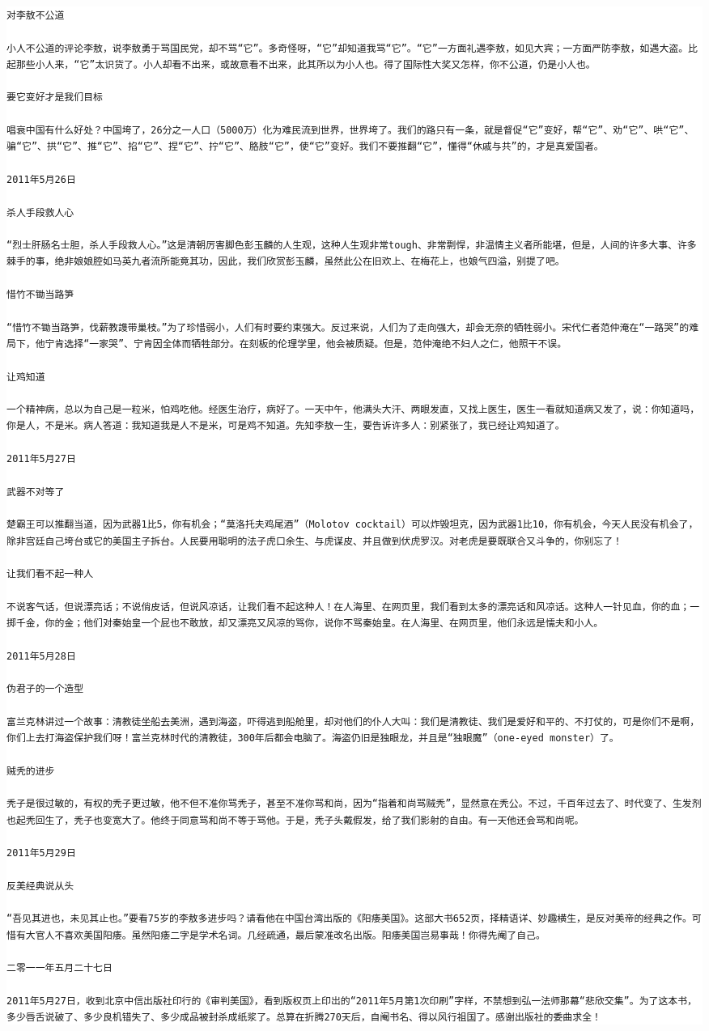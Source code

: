     对李敖不公道 

    小人不公道的评论李敖，说李敖勇于骂国民党，却不骂“它”。多奇怪呀，“它”却知道我骂“它”。“它”一方面礼遇李敖，如见大宾；一方面严防李敖，如遇大盗。比起那些小人来，“它”太识货了。小人却看不出来，或故意看不出来，此其所以为小人也。得了国际性大奖又怎样，你不公道，仍是小人也。 

    要它变好才是我们目标 

    唱衰中国有什么好处？中国垮了，26分之一人口（5000万）化为难民流到世界，世界垮了。我们的路只有一条，就是督促“它”变好，帮“它”、劝“它”、哄“它”、骗“它”、拱“它”、推“它”、掐“它”、捏“它”、拧“它”、胳肢“它”，使“它”变好。我们不要推翻“它”，懂得“休戚与共”的，才是真爱国者。

    2011年5月26日

    杀人手段救人心 

    “烈士肝肠名士胆，杀人手段救人心。”这是清朝厉害脚色彭玉麟的人生观，这种人生观非常tough、非常剽悍，非温情主义者所能堪，但是，人间的许多大事、许多棘手的事，绝非娘娘腔如马英九者流所能竟其功，因此，我们欣赏彭玉麟，虽然此公在旧欢上、在梅花上，也娘气四溢，别提了吧。 

    惜竹不锄当路笋 

    “惜竹不锄当路笋，伐薪教謢带巢枝。”为了珍惜弱小，人们有时要约束强大。反过来说，人们为了走向强大，却会无奈的牺牲弱小。宋代仁者范仲淹在“一路哭”的难局下，他宁肯选择“一家哭”、宁肯因全体而牺牲部分。在刻板的伦理学里，他会被质疑。但是，范仲淹绝不妇人之仁，他照干不误。

    让鸡知道 

    一个精神病，总以为自己是一粒米，怕鸡吃他。经医生治疗，病好了。一天中午，他满头大汗、两眼发直，又找上医生，医生一看就知道病又发了，说：你知道吗， 你是人，不是米。病人答道：我知道我是人不是米，可是鸡不知道。先知李敖一生，要告诉许多人：别紧张了，我已经让鸡知道了。

    2011年5月27日

    武器不对等了 

    楚霸王可以推翻当道，因为武器1比5，你有机会；“莫洛托夫鸡尾酒”（Molotov cocktail）可以炸毁坦克，因为武器1比10，你有机会，今天人民没有机会了，除非宫廷自己垮台或它的美国主子拆台。人民要用聪明的法子虎口余生、与虎谋皮、并且做到伏虎罗汉。对老虎是要既联合又斗争的，你别忘了！

    让我们看不起一种人 

    不说客气话，但说漂亮话；不说俏皮话，但说风凉话，让我们看不起这种人！在人海里、在网页里，我们看到太多的漂亮话和风凉话。这种人一针见血，你的血；一掷千金，你的金；他们对秦始皇一个屁也不敢放，却又漂亮又风凉的骂你，说你不骂秦始皇。在人海里、在网页里，他们永远是懦夫和小人。

    2011年5月28日

    伪君子的一个造型 

    富兰克林讲过一个故事：清教徒坐船去美洲，遇到海盗，吓得逃到船舱里，却对他们的仆人大叫：我们是清教徒、我们是爱好和平的、不打仗的，可是你们不是啊，你们上去打海盗保护我们呀！富兰克林时代的清教徒，300年后都会电脑了。海盗仍旧是独眼龙，并且是“独眼魔”（one-eyed monster）了。 

    贼秃的进步 

    秃子是很过敏的，有权的秃子更过敏，他不但不准你骂秃子，甚至不准你骂和尚，因为“指着和尚骂贼秃”，显然意在秃公。不过，千百年过去了、时代变了、生发剂也起秃回生了，秃子也变宽大了。他终于同意骂和尚不等于骂他。于是，秃子头戴假发，给了我们影射的自由。有一天他还会骂和尚呢。

    2011年5月29日

    反美经典说从头 

    “吾见其进也，未见其止也。”要看75岁的李敖多进步吗？请看他在中国台湾出版的《阳痿美国》。这部大书652页，择精语详、妙趣横生，是反对美帝的经典之作。可惜有大官人不喜欢美国阳痿。虽然阳痿二字是学术名词。几经疏通，最后蒙准改名出版。阳痿美国岂易事哉！你得先阉了自己。 

    二零一一年五月二十七日

    2011年5月27日，收到北京中信出版社印行的《审判美国》，看到版权页上印岀的“2011年5月第1次印刷”字样，不禁想到弘一法师那幕“悲欣交集”。为了这本书，多少唇舌说破了、多少良机错失了、多少成品被封杀成纸浆了。总算在折腾270天后，自阉书名、得以风行祖国了。感谢出版社的委曲求全！
